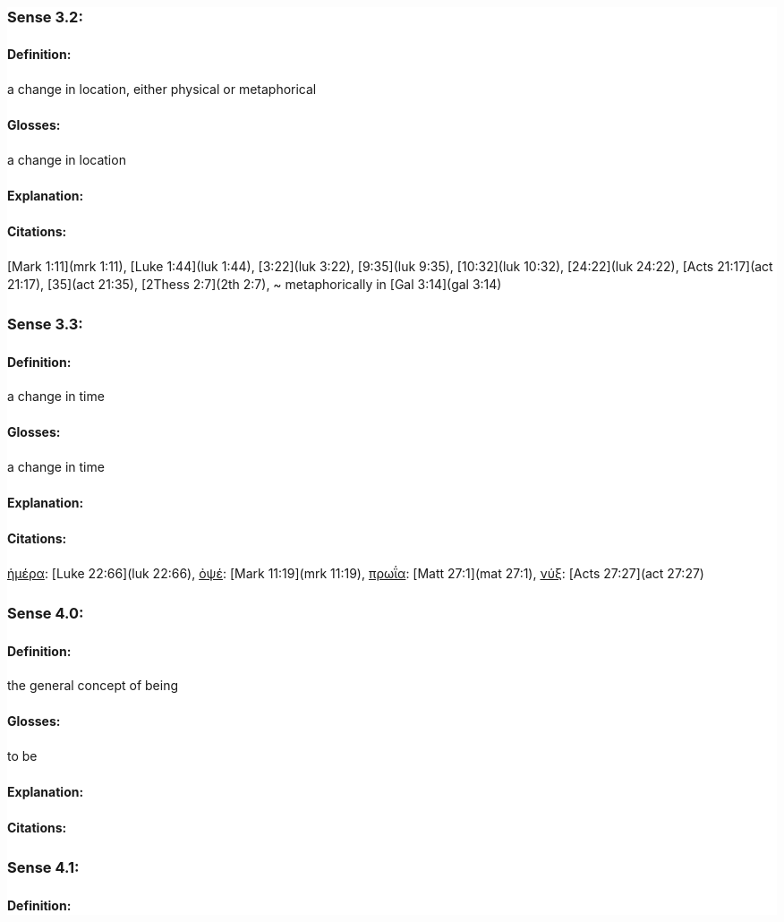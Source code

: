 ### Sense 3.2:

#### Definition: 

a change in location, either physical or metaphorical

#### Glosses: 

a change in location

#### Explanation: 


#### Citations:
[Mark 1:11](mrk 1:11), [Luke 1:44](luk 1:44), [3:22](luk 3:22), [9:35](luk 9:35), [10:32](luk 10:32), [24:22](luk 24:22), [Acts 21:17](act 21:17), [35](act 21:35), [2Thess 2:7](2th 2:7), ~ metaphorically in [Gal 3:14](gal 3:14)

### Sense 3.3:

#### Definition: 

a change in time

#### Glosses: 

a change in time

#### Explanation: 


#### Citations: 

[ἡμέρα](../G22500/01.md): [Luke 22:66](luk 22:66), [ὀψέ](../G37960/01.md): [Mark 11:19](mrk 11:19), [πρωΐα](../G44050/01.md): [Matt 27:1](mat 27:1), [νύξ](../G35710/01.md): [Acts 27:27](act 27:27)


### Sense 4.0:

#### Definition: 

the general concept of being


#### Glosses: 

to be

#### Explanation: 

#### Citations: 

### Sense 4.1:

#### Definition: 
